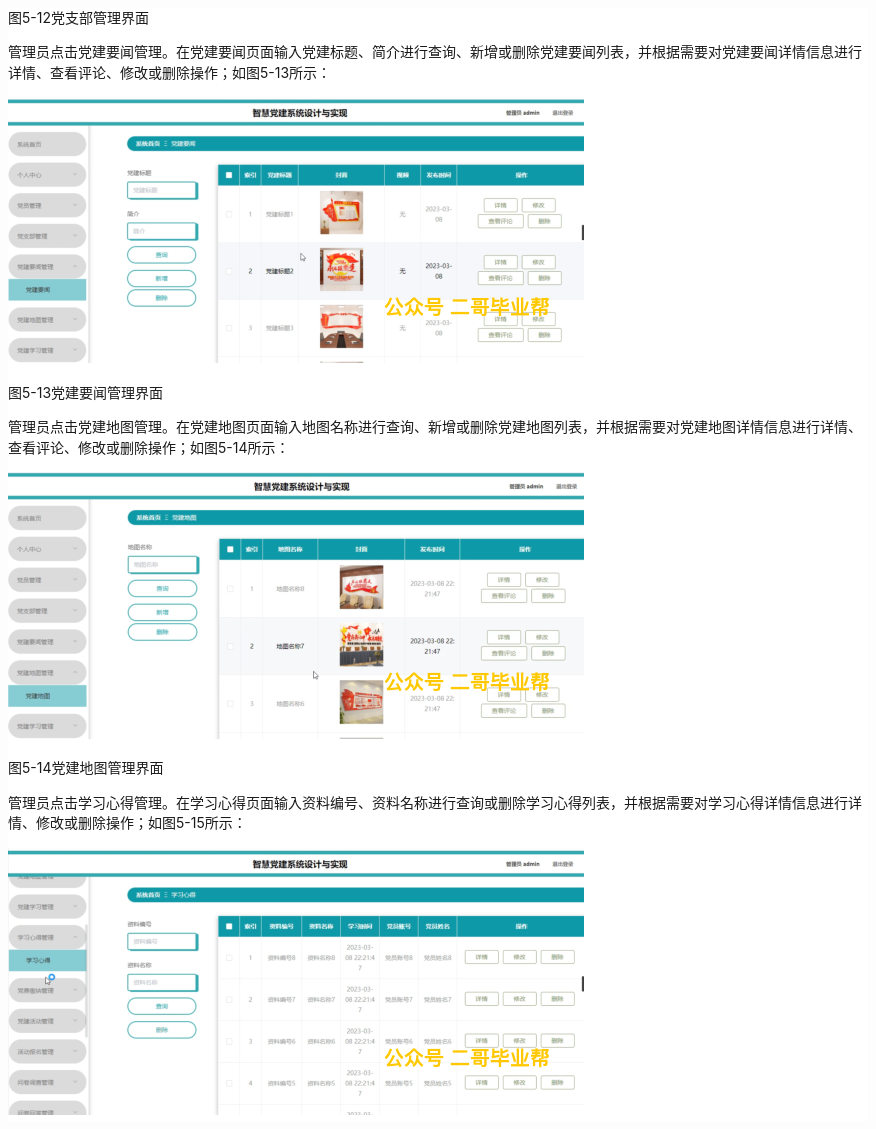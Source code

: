 图5-12党支部管理界面

管理员点击党建要闻管理。在党建要闻页面输入党建标题、简介进行查询、新增或删除党建要闻列表，并根据需要对党建要闻详情信息进行详情、查看评论、修改或删除操作；如图5-13所示：

![](/images/0600stringboot/0628springboot/blog.024.png)

图5-13党建要闻管理界面

管理员点击党建地图管理。在党建地图页面输入地图名称进行查询、新增或删除党建地图列表，并根据需要对党建地图详情信息进行详情、查看评论、修改或删除操作；如图5-14所示：

![](/images/0600stringboot/0628springboot/blog.025.png)

图5-14党建地图管理界面

管理员点击学习心得管理。在学习心得页面输入资料编号、资料名称进行查询或删除学习心得列表，并根据需要对学习心得详情信息进行详情、修改或删除操作；如图5-15所示：

![](/images/0600stringboot/0628springboot/blog.026.png)
